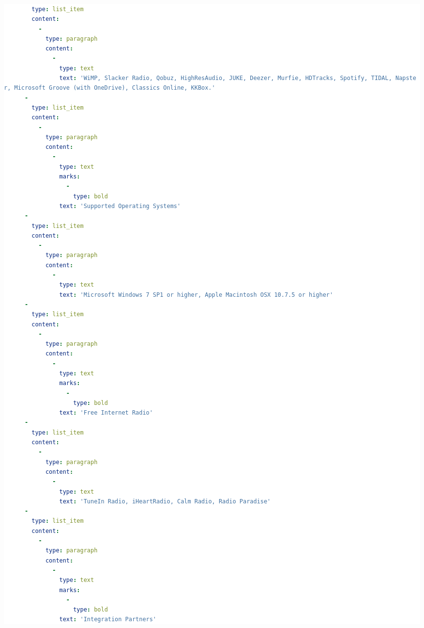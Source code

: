```yaml
        type: list_item
        content:
          -
            type: paragraph
            content:
              -
                type: text
                text: 'WiMP, Slacker Radio, Qobuz, HighResAudio, JUKE, Deezer, Murfie, HDTracks, Spotify, TIDAL, Napster, Microsoft Groove (with OneDrive), Classics Online, KKBox.'
      -
        type: list_item
        content:
          -
            type: paragraph
            content:
              -
                type: text
                marks:
                  -
                    type: bold
                text: 'Supported Operating Systems'
      -
        type: list_item
        content:
          -
            type: paragraph
            content:
              -
                type: text
                text: 'Microsoft Windows 7 SP1 or higher, Apple Macintosh OSX 10.7.5 or higher'
      -
        type: list_item
        content:
          -
            type: paragraph
            content:
              -
                type: text
                marks:
                  -
                    type: bold
                text: 'Free Internet Radio'
      -
        type: list_item
        content:
          -
            type: paragraph
            content:
              -
                type: text
                text: 'TuneIn Radio, iHeartRadio, Calm Radio, Radio Paradise'
      -
        type: list_item
        content:
          -
            type: paragraph
            content:
              -
                type: text
                marks:
                  -
                    type: bold
                text: 'Integration Partners'
```